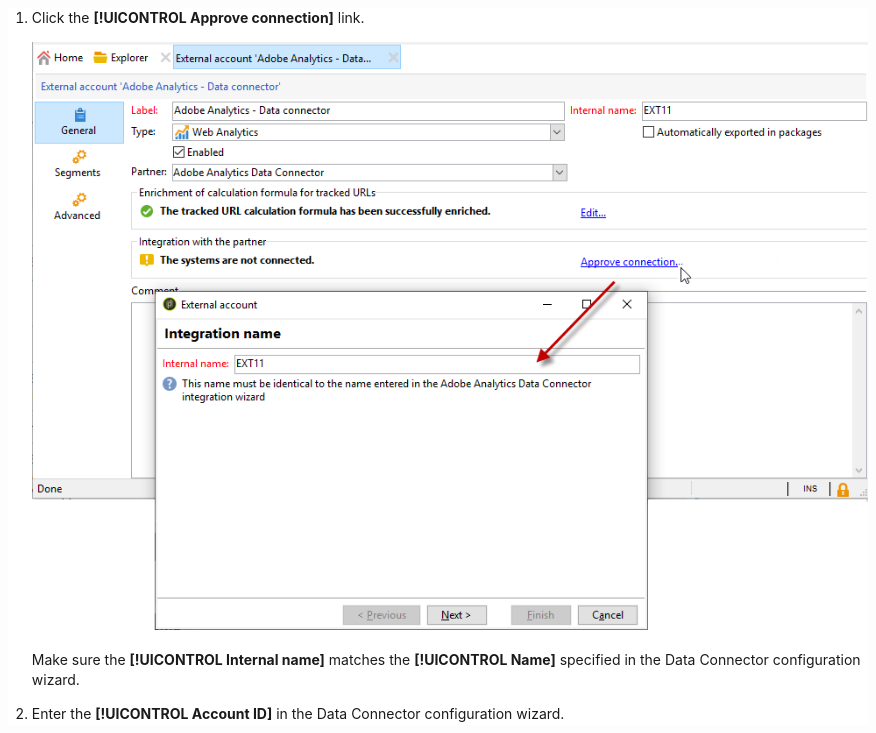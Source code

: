 1. Click the **[!UICONTROL Approve connection]** link.

   ![](assets/webanalytics_ext_account_setting_002.png)

   Make sure the **[!UICONTROL Internal name]** matches the **[!UICONTROL Name]** specified in the Data Connector configuration wizard.

1. Enter the **[!UICONTROL Account ID]** in the Data Connector configuration wizard.
